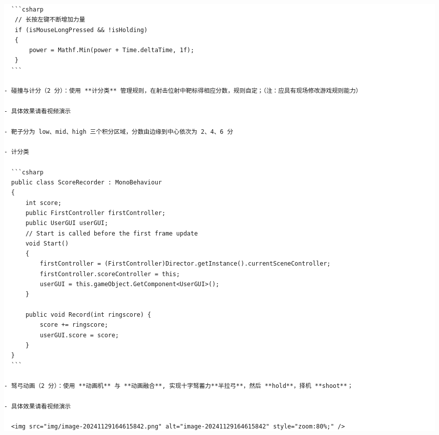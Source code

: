       ```csharp
       // 长按左键不断增加力量
       if (isMouseLongPressed && !isHolding)
       {
           power = Mathf.Min(power + Time.deltaTime, 1f);
       }
      ```

    - 碰撞与计分（2 分）：使用 **计分类** 管理规则，在射击位射中靶标得相应分数，规则自定；（注：应具有现场修改游戏规则能力）

    - 具体效果请看视频演示

    - 靶子分为 low、mid、high 三个积分区域，分数由边缘到中心依次为 2、4、6 分

    - 计分类

      ```csharp
      public class ScoreRecorder : MonoBehaviour
      {
          int score;
          public FirstController firstController;
          public UserGUI userGUI;
          // Start is called before the first frame update
          void Start()
          {
              firstController = (FirstController)Director.getInstance().currentSceneController;
              firstController.scoreController = this;
              userGUI = this.gameObject.GetComponent<UserGUI>();
          }

          public void Record(int ringscore) {
              score += ringscore;
              userGUI.score = score;
          }
      }
      ```

    - 驽弓动画（2 分）：使用 **动画机** 与 **动画融合**, 实现十字驽蓄力**半拉弓**，然后 **hold**，择机 **shoot**；

    - 具体效果请看视频演示

      <img src="img/image-20241129164615842.png" alt="image-20241129164615842" style="zoom:80%;" />
